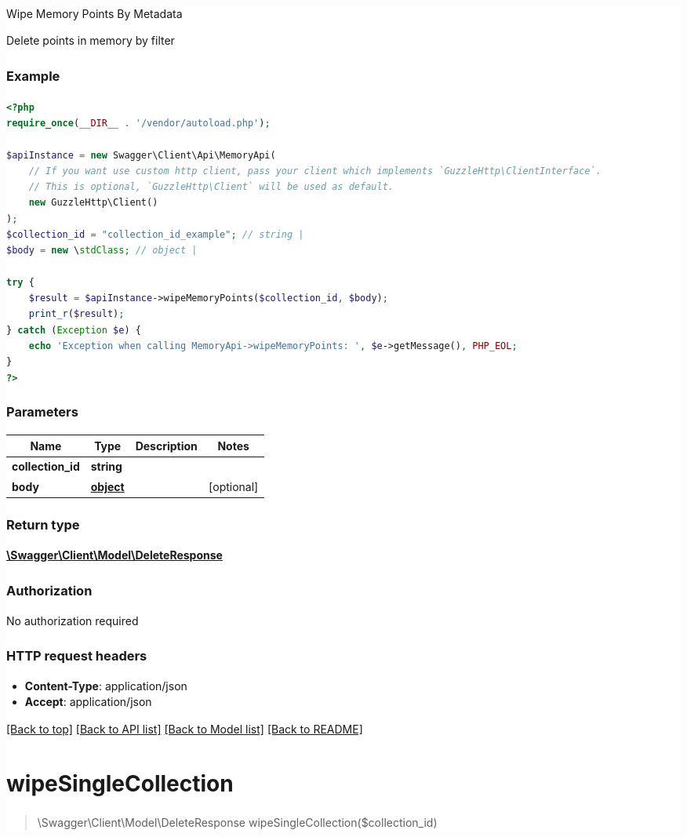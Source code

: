 Wipe Memory Points By Metadata

Delete points in memory by filter

### Example
```php
<?php
require_once(__DIR__ . '/vendor/autoload.php');

$apiInstance = new Swagger\Client\Api\MemoryApi(
    // If you want use custom http client, pass your client which implements `GuzzleHttp\ClientInterface`.
    // This is optional, `GuzzleHttp\Client` will be used as default.
    new GuzzleHttp\Client()
);
$collection_id = "collection_id_example"; // string | 
$body = new \stdClass; // object | 

try {
    $result = $apiInstance->wipeMemoryPoints($collection_id, $body);
    print_r($result);
} catch (Exception $e) {
    echo 'Exception when calling MemoryApi->wipeMemoryPoints: ', $e->getMessage(), PHP_EOL;
}
?>
```

### Parameters

Name | Type | Description  | Notes
------------- | ------------- | ------------- | -------------
 **collection_id** | **string**|  |
 **body** | [**object**](../Model/object.md)|  | [optional]

### Return type

[**\Swagger\Client\Model\DeleteResponse**](../Model/DeleteResponse.md)

### Authorization

No authorization required

### HTTP request headers

 - **Content-Type**: application/json
 - **Accept**: application/json

[[Back to top]](#) [[Back to API list]](../../README.md#documentation-for-api-endpoints) [[Back to Model list]](../../README.md#documentation-for-models) [[Back to README]](../../README.md)

# **wipeSingleCollection**
> \Swagger\Client\Model\DeleteResponse wipeSingleCollection($collection_id)
